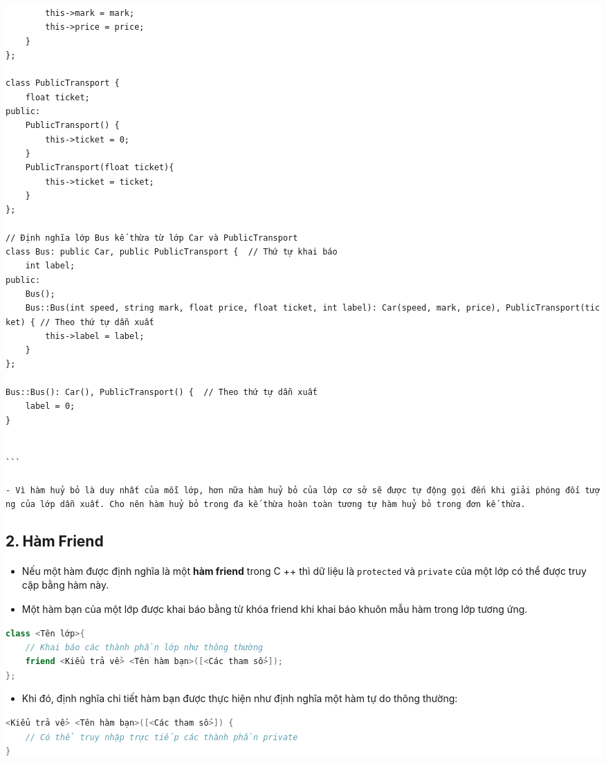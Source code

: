             this->mark = mark;
            this->price = price;
        }
    };

    class PublicTransport {
        float ticket;
    public: 
        PublicTransport() {
            this->ticket = 0;
        }
        PublicTransport(float ticket){
            this->ticket = ticket;
        }
    };

    // Định nghĩa lớp Bus kế thừa từ lớp Car và PublicTransport
    class Bus: public Car, public PublicTransport {  // Thứ tự khai báo  	 
        int label; 	
    public: 
        Bus();
        Bus::Bus(int speed, string mark, float price, float ticket, int label): Car(speed, mark, price), PublicTransport(ticket) { // Theo thứ tự dẫn xuất 
            this->label = label;
        }
    };

    Bus::Bus(): Car(), PublicTransport() { 	// Theo thứ tự dẫn xuất
        label = 0; 
    }

    
    ```

    - Vì hàm huỷ bỏ là duy nhất của mỗi lớp, hơn nữa hàm huỷ bỏ của lớp cơ sở sẽ được tự động gọi đến khi giải phóng đối tượng của lớp dẫn xuất. Cho nên hàm huỷ bỏ trong đa kế thừa hoàn toàn tương tự hàm huỷ bỏ trong đơn kế thừa.

## 2. Hàm Friend

- Nếu một hàm được định nghĩa là một **hàm friend** trong C ++ thì dữ liệu là `protected` và `private` của một lớp có thể được truy cập bằng hàm này.

- Một hàm bạn của một lớp được khai báo bằng từ khóa friend khi khai báo khuôn mẫu hàm trong lớp tương ứng. 

```cpp
class <Tên lớp>{ 
    // Khai báo các thành phần lớp như thông thường 
    friend <Kiểu trả về> <Tên hàm bạn>([<Các tham số>]);
};
``` 

- Khi đó, định nghĩa chi tiết hàm bạn được thực hiện như định nghĩa một hàm tự do thông thường:

```cpp
<Kiểu trả về> <Tên hàm bạn>([<Các tham số>]) { 
    // Có thể truy nhập trực tiếp các thành phần private
}
```
